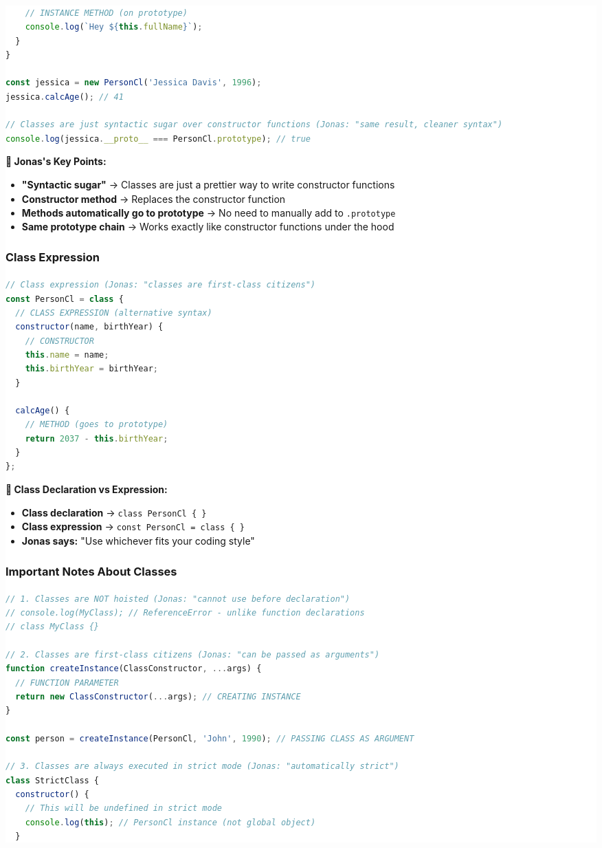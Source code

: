 ```javascript
    // INSTANCE METHOD (on prototype)
    console.log(`Hey ${this.fullName}`);
  }
}

const jessica = new PersonCl('Jessica Davis', 1996);
jessica.calcAge(); // 41

// Classes are just syntactic sugar over constructor functions (Jonas: "same result, cleaner syntax")
console.log(jessica.__proto__ === PersonCl.prototype); // true
```

**🎯 Jonas's Key Points:**

- **"Syntactic sugar"** → Classes are just a prettier way to write constructor functions
- **Constructor method** → Replaces the constructor function
- **Methods automatically go to prototype** → No need to manually add to `.prototype`
- **Same prototype chain** → Works exactly like constructor functions under the hood

### Class Expression

```javascript
// Class expression (Jonas: "classes are first-class citizens")
const PersonCl = class {
  // CLASS EXPRESSION (alternative syntax)
  constructor(name, birthYear) {
    // CONSTRUCTOR
    this.name = name;
    this.birthYear = birthYear;
  }

  calcAge() {
    // METHOD (goes to prototype)
    return 2037 - this.birthYear;
  }
};
```

**🎯 Class Declaration vs Expression:**

- **Class declaration** → `class PersonCl { }`
- **Class expression** → `const PersonCl = class { }`
- **Jonas says:** "Use whichever fits your coding style"

### Important Notes About Classes

```javascript
// 1. Classes are NOT hoisted (Jonas: "cannot use before declaration")
// console.log(MyClass); // ReferenceError - unlike function declarations
// class MyClass {}

// 2. Classes are first-class citizens (Jonas: "can be passed as arguments")
function createInstance(ClassConstructor, ...args) {
  // FUNCTION PARAMETER
  return new ClassConstructor(...args); // CREATING INSTANCE
}

const person = createInstance(PersonCl, 'John', 1990); // PASSING CLASS AS ARGUMENT

// 3. Classes are always executed in strict mode (Jonas: "automatically strict")
class StrictClass {
  constructor() {
    // This will be undefined in strict mode
    console.log(this); // PersonCl instance (not global object)
  }
```
